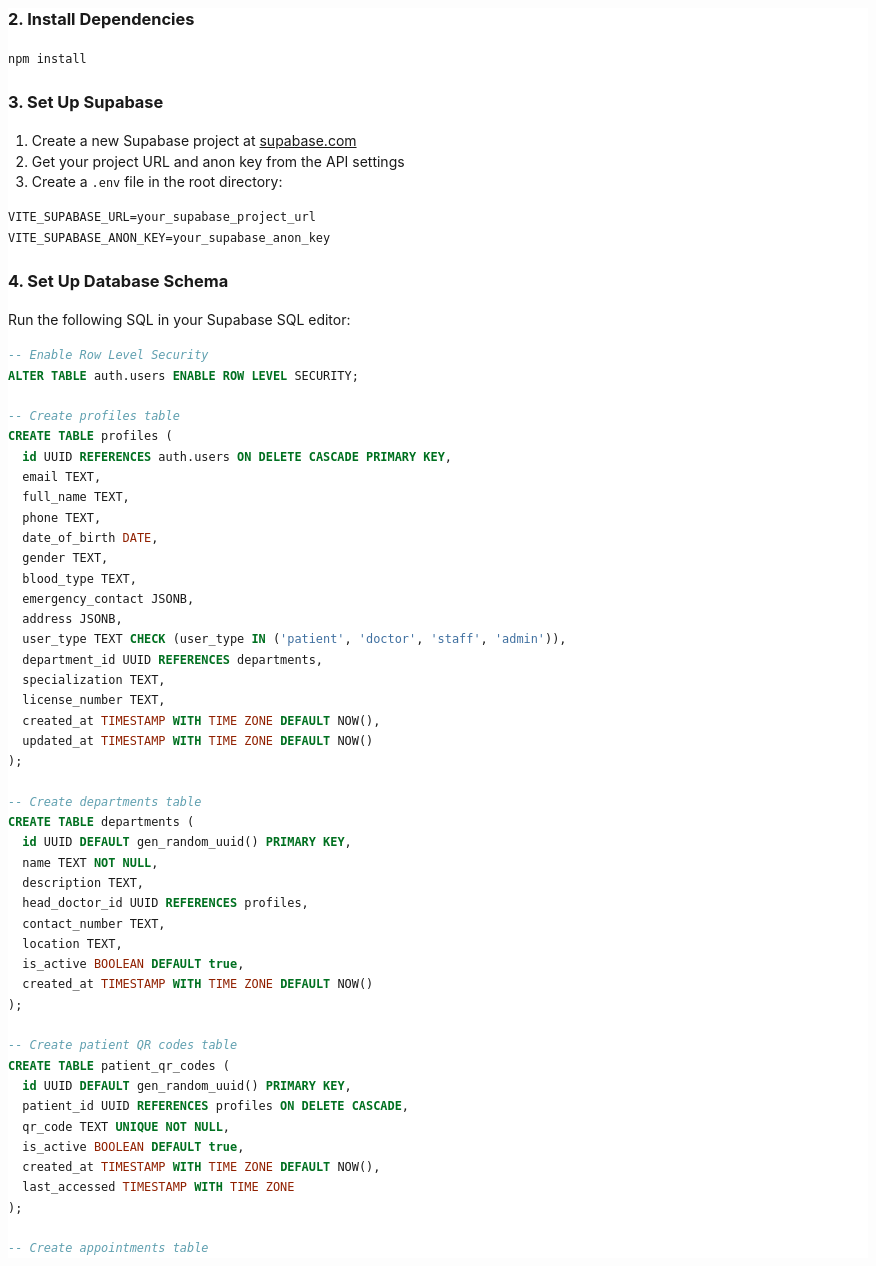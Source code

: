 ### 2. Install Dependencies
```bash
npm install
```

### 3. Set Up Supabase
1. Create a new Supabase project at [supabase.com](https://supabase.com)
2. Get your project URL and anon key from the API settings
3. Create a `.env` file in the root directory:

```env
VITE_SUPABASE_URL=your_supabase_project_url
VITE_SUPABASE_ANON_KEY=your_supabase_anon_key
```

### 4. Set Up Database Schema
Run the following SQL in your Supabase SQL editor:

```sql
-- Enable Row Level Security
ALTER TABLE auth.users ENABLE ROW LEVEL SECURITY;

-- Create profiles table
CREATE TABLE profiles (
  id UUID REFERENCES auth.users ON DELETE CASCADE PRIMARY KEY,
  email TEXT,
  full_name TEXT,
  phone TEXT,
  date_of_birth DATE,
  gender TEXT,
  blood_type TEXT,
  emergency_contact JSONB,
  address JSONB,
  user_type TEXT CHECK (user_type IN ('patient', 'doctor', 'staff', 'admin')),
  department_id UUID REFERENCES departments,
  specialization TEXT,
  license_number TEXT,
  created_at TIMESTAMP WITH TIME ZONE DEFAULT NOW(),
  updated_at TIMESTAMP WITH TIME ZONE DEFAULT NOW()
);

-- Create departments table
CREATE TABLE departments (
  id UUID DEFAULT gen_random_uuid() PRIMARY KEY,
  name TEXT NOT NULL,
  description TEXT,
  head_doctor_id UUID REFERENCES profiles,
  contact_number TEXT,
  location TEXT,
  is_active BOOLEAN DEFAULT true,
  created_at TIMESTAMP WITH TIME ZONE DEFAULT NOW()
);

-- Create patient QR codes table
CREATE TABLE patient_qr_codes (
  id UUID DEFAULT gen_random_uuid() PRIMARY KEY,
  patient_id UUID REFERENCES profiles ON DELETE CASCADE,
  qr_code TEXT UNIQUE NOT NULL,
  is_active BOOLEAN DEFAULT true,
  created_at TIMESTAMP WITH TIME ZONE DEFAULT NOW(),
  last_accessed TIMESTAMP WITH TIME ZONE
);

-- Create appointments table
```